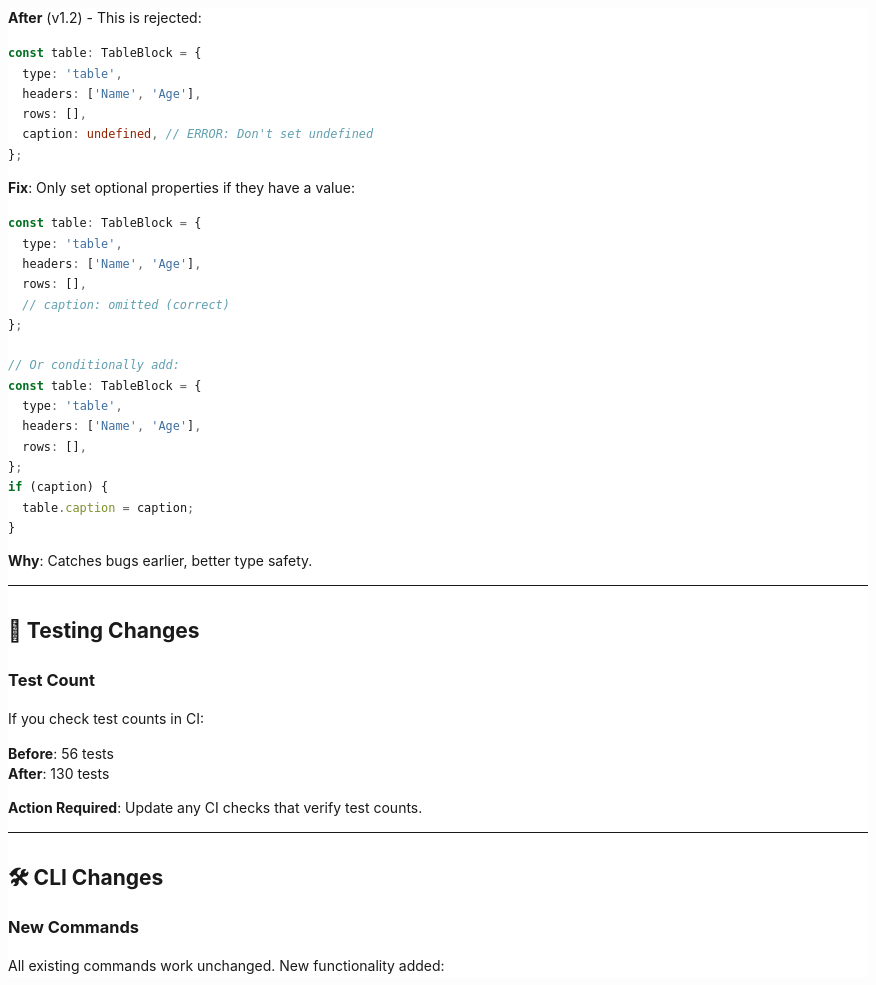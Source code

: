 **After** (v1.2) - This is rejected:

```typescript
const table: TableBlock = {
  type: 'table',
  headers: ['Name', 'Age'],
  rows: [],
  caption: undefined, // ERROR: Don't set undefined
};
```

**Fix**: Only set optional properties if they have a value:

```typescript
const table: TableBlock = {
  type: 'table',
  headers: ['Name', 'Age'],
  rows: [],
  // caption: omitted (correct)
};

// Or conditionally add:
const table: TableBlock = {
  type: 'table',
  headers: ['Name', 'Age'],
  rows: [],
};
if (caption) {
  table.caption = caption;
}
```

**Why**: Catches bugs earlier, better type safety.

---

## 🧪 Testing Changes

### Test Count

If you check test counts in CI:

**Before**: 56 tests  
**After**: 130 tests

**Action Required**: Update any CI checks that verify test counts.

---

## 🛠️ CLI Changes

### New Commands

All existing commands work unchanged. New functionality added:

